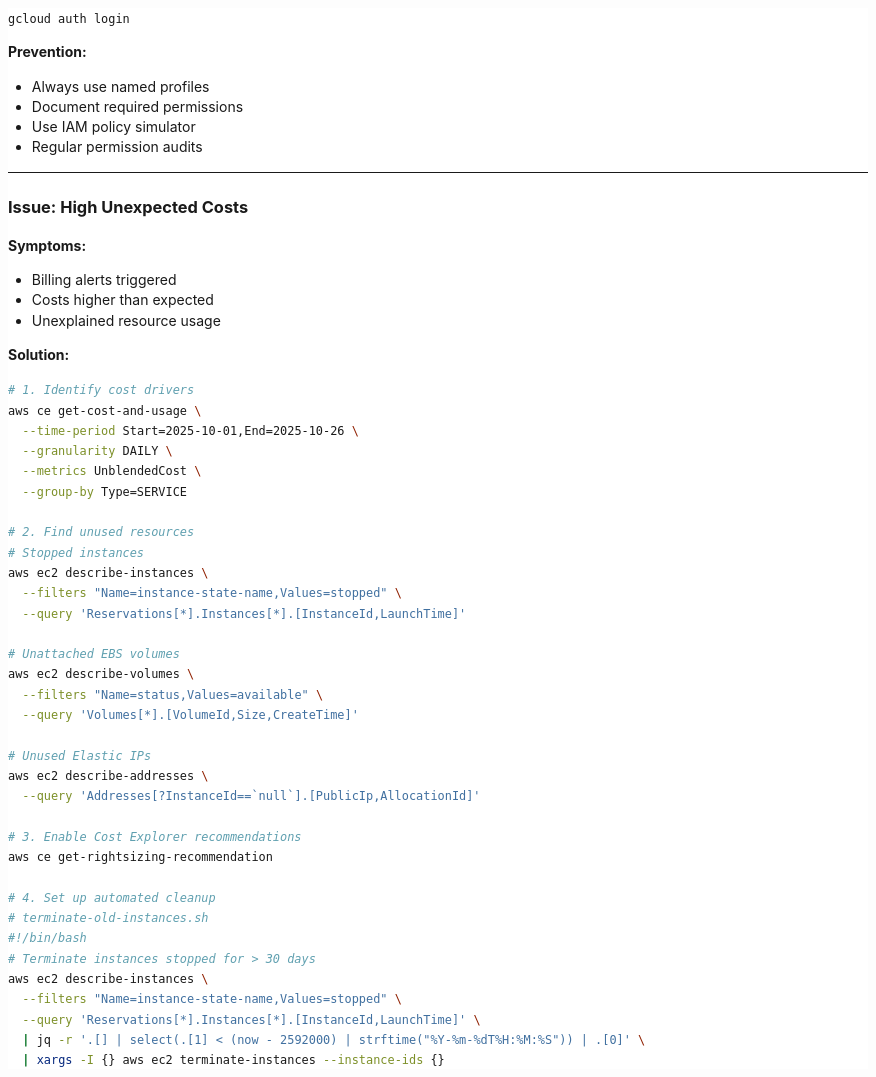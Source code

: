 ```bash
gcloud auth login
```

**Prevention:**
- Always use named profiles
- Document required permissions
- Use IAM policy simulator
- Regular permission audits

---

### Issue: High Unexpected Costs

**Symptoms:**
- Billing alerts triggered
- Costs higher than expected
- Unexplained resource usage

**Solution:**
```bash
# 1. Identify cost drivers
aws ce get-cost-and-usage \
  --time-period Start=2025-10-01,End=2025-10-26 \
  --granularity DAILY \
  --metrics UnblendedCost \
  --group-by Type=SERVICE

# 2. Find unused resources
# Stopped instances
aws ec2 describe-instances \
  --filters "Name=instance-state-name,Values=stopped" \
  --query 'Reservations[*].Instances[*].[InstanceId,LaunchTime]'

# Unattached EBS volumes
aws ec2 describe-volumes \
  --filters "Name=status,Values=available" \
  --query 'Volumes[*].[VolumeId,Size,CreateTime]'

# Unused Elastic IPs
aws ec2 describe-addresses \
  --query 'Addresses[?InstanceId==`null`].[PublicIp,AllocationId]'

# 3. Enable Cost Explorer recommendations
aws ce get-rightsizing-recommendation

# 4. Set up automated cleanup
# terminate-old-instances.sh
#!/bin/bash
# Terminate instances stopped for > 30 days
aws ec2 describe-instances \
  --filters "Name=instance-state-name,Values=stopped" \
  --query 'Reservations[*].Instances[*].[InstanceId,LaunchTime]' \
  | jq -r '.[] | select(.[1] < (now - 2592000) | strftime("%Y-%m-%dT%H:%M:%S")) | .[0]' \
  | xargs -I {} aws ec2 terminate-instances --instance-ids {}
```
